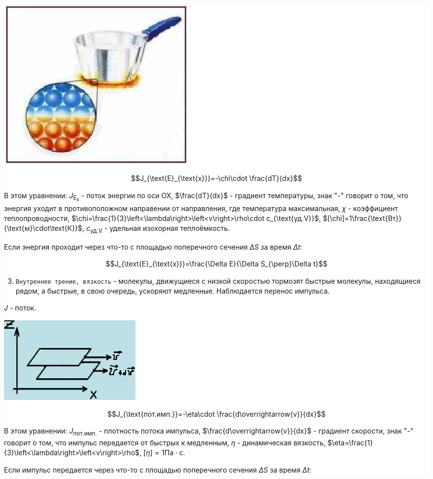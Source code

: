 ![Теплопроводность](картинки/перенос2.png)

$$J_{\text{E}_{\text{x}}}=-\chi\cdot \frac{dT}{dx}$$

В этом уравнении: $J_{\text{E}_{\text{x}}}$ - поток энергии по оси ОХ, $\frac{dT}{dx}$ - градиент температуры, знак "-" говорит о том, что энергия уходит в противоположном направении от направления, где температура максимальная, $\chi$ - коэффициент теплопроводности, $\chi=\frac{1}{3}\left<\lambda\right>\left<v\right>\rho\cdot c_{\text{уд.V}}$, $[\chi]=1\frac{\text{Вт}}{\text{м}\cdot\text{К}}$, $c_{\text{уд.V}}$ - удельная изохорная теплоёмкость.

Если энергия проходит через что-то с площадью поперечного сечения $\Delta S$ за время $\Delta t$:

$$J_{\text{E}_{\text{x}}}=\frac{\Delta E}{\Delta S_{\perp}\Delta t}$$

3) `Внутреннее трение, вязкость` - молекулы, движущиеся с низкой скоростью тормозят быстрые молекулы, находящиеся рядом, а быстрые, в свою очередь, ускоряют медленные. Наблюдается перенос импульса.

$J$ - поток.

![Внутреннее трение, вязкость](картинки/перенос3.png)

$$J_{\text{пот.имп.}}=-\eta\cdot \frac{d\overrightarrow{v}}{dx}$$

В этом уравнении: $J_{\text{пот.имп.}}$ - плотность потока импульса, $\frac{d\overrightarrow{v}}{dx}$ - градиент скорости, знак "-" говорит о том, что импульс передается от быстрых к медленным, $\eta$ - динамическая вязкость, $\eta=\frac{1}{3}\left<\lambda\right>\left<v\right>\rho$, $[\eta]=1\text{Па}\cdot\text{с}$.

Если импульс передается через что-то с площадью поперечного сечения $\Delta S$ за время $\Delta t$:
